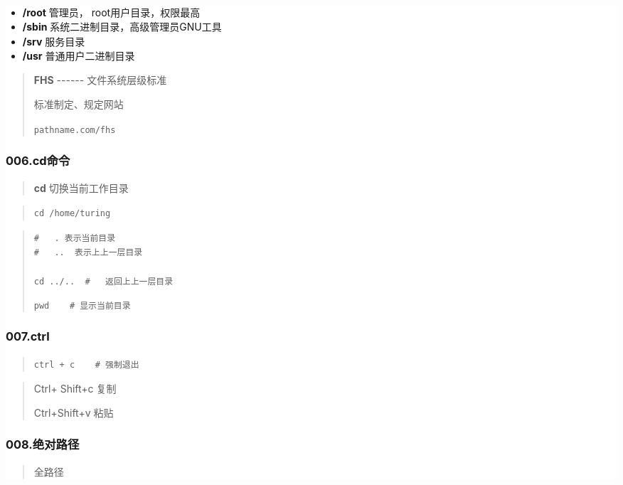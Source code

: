* **/root**   管理员， root用户目录，权限最高
* **/sbin**    系统二进制目录，高级管理员GNU工具
* **/srv**      服务目录
* **/usr**      普通用户二进制目录

> **FHS**  ------   文件系统层级标准
>
> 标准制定、规定网站
>
> ``` 网站
> pathname.com/fhs
> ```

### 006.cd命令

>  **cd**   切换当前工作目录

> 
>
> ``` shell
> cd /home/turing
> ```

> 
>
> ``` shell
> #   . 表示当前目录     
> #   ..  表示上上一层目录
> 
> cd ../..  #   返回上上一层目录
> ```
>
> 
>
> ``` shell
> pwd    # 显示当前目录
> ```

### 007.ctrl

> 
>
> ``` shell
> ctrl + c    # 强制退出
> ```

> Ctrl+ Shift+c     复制
>
> Ctrl+Shift+v      粘贴

### 008.绝对路径

> 全路径
